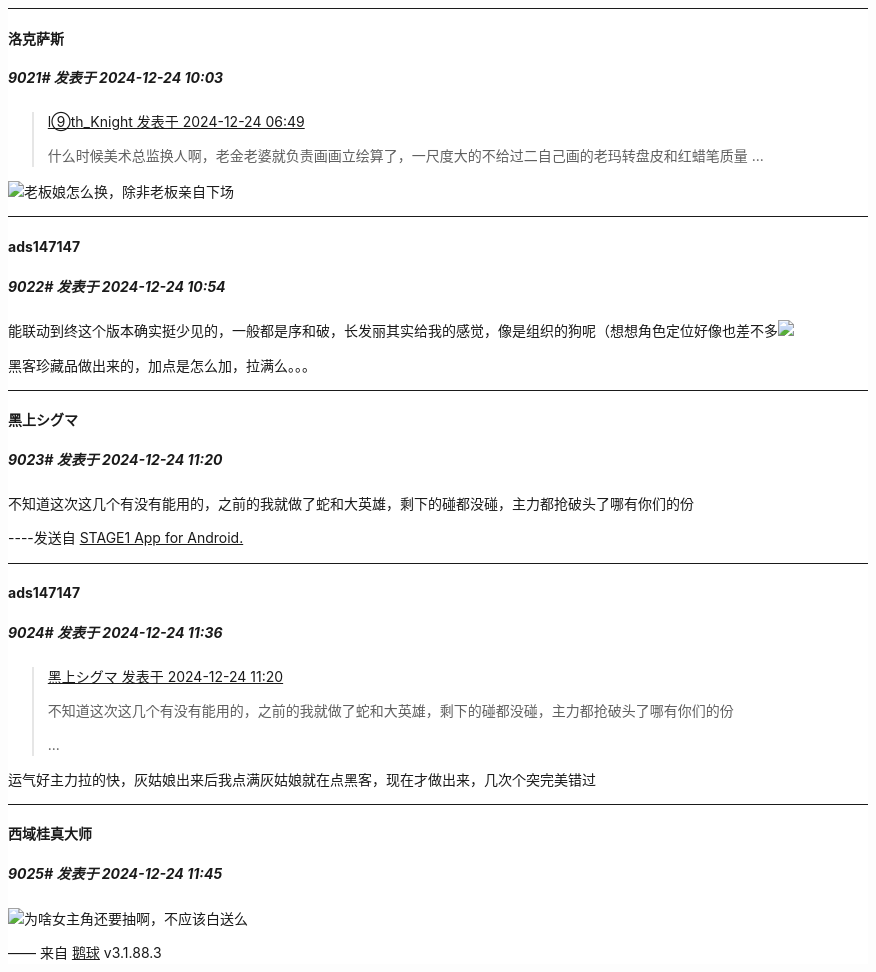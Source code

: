 
*****

####  洛克萨斯  
##### 9021#       发表于 2024-12-24 10:03

<blockquote><a href="httphttps://bbs.saraba1st.com/2b/forum.php?mod=redirect&amp;goto=findpost&amp;pid=67002011&amp;ptid=2163117" target="_blank">l⑨th_Knight 发表于 2024-12-24 06:49</a>

什么时候美术总监换人啊，老金老婆就负责画画立绘算了，一尺度大的不给过二自己画的老玛转盘皮和红蜡笔质量 ...</blockquote>
<img src="https://static.saraba1st.com/image/smiley/face2017/037.png" referrerpolicy="no-referrer">老板娘怎么换，除非老板亲自下场


*****

####  ads147147  
##### 9022#       发表于 2024-12-24 10:54

能联动到终这个版本确实挺少见的，一般都是序和破，长发丽其实给我的感觉，像是组织的狗呢（想想角色定位好像也差不多<img src="https://static.saraba1st.com/image/smiley/face2017/066.png" referrerpolicy="no-referrer">

黑客珍藏品做出来的，加点是怎么加，拉满么。。。


*****

####  黑上シグマ  
##### 9023#       发表于 2024-12-24 11:20

不知道这次这几个有没有能用的，之前的我就做了蛇和大英雄，剩下的碰都没碰，主力都抢破头了哪有你们的份

----发送自 [STAGE1 App for Android.](http://stage1.5j4m.com/?1.38)


*****

####  ads147147  
##### 9024#       发表于 2024-12-24 11:36

<blockquote><a href="httphttps://bbs.saraba1st.com/2b/forum.php?mod=redirect&amp;goto=findpost&amp;pid=67003686&amp;ptid=2163117" target="_blank">黑上シグマ 发表于 2024-12-24 11:20</a>

不知道这次这几个有没有能用的，之前的我就做了蛇和大英雄，剩下的碰都没碰，主力都抢破头了哪有你们的份

 ...</blockquote>
运气好主力拉的快，灰姑娘出来后我点满灰姑娘就在点黑客，现在才做出来，几次个突完美错过


*****

####  西域桂真大师  
##### 9025#       发表于 2024-12-24 11:45

<img src="https://static.saraba1st.com/image/smiley/face2017/068.png" referrerpolicy="no-referrer">为啥女主角还要抽啊，不应该白送么

—— 来自 [鹅球](https://www.pgyer.com/GcUxKd4w) v3.1.88.3
